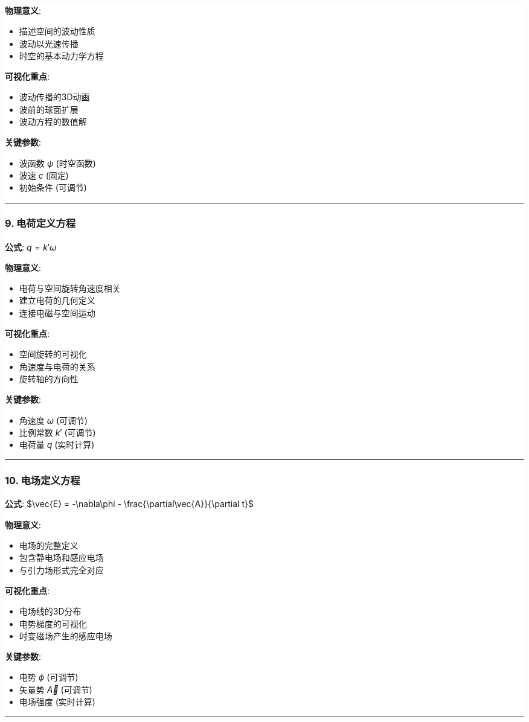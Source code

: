 **物理意义**:
- 描述空间的波动性质
- 波动以光速传播
- 时空的基本动力学方程

**可视化重点**:
- 波动传播的3D动画
- 波前的球面扩展
- 波动方程的数值解

**关键参数**:
- 波函数 $\psi$ (时空函数)
- 波速 $c$ (固定)
- 初始条件 (可调节)

---

### 9. 电荷定义方程
**公式**: $q = k'\omega$

**物理意义**:
- 电荷与空间旋转角速度相关
- 建立电荷的几何定义
- 连接电磁与空间运动

**可视化重点**:
- 空间旋转的可视化
- 角速度与电荷的关系
- 旋转轴的方向性

**关键参数**:
- 角速度 $\omega$ (可调节)
- 比例常数 $k'$ (可调节)
- 电荷量 $q$ (实时计算)

---

### 10. 电场定义方程
**公式**: $\vec{E} = -\nabla\phi - \frac{\partial\vec{A}}{\partial t}$

**物理意义**:
- 电场的完整定义
- 包含静电场和感应电场
- 与引力场形式完全对应

**可视化重点**:
- 电场线的3D分布
- 电势梯度的可视化
- 时变磁场产生的感应电场

**关键参数**:
- 电势 $\phi$ (可调节)
- 矢量势 $\vec{A}$ (可调节)
- 电场强度 (实时计算)

---
